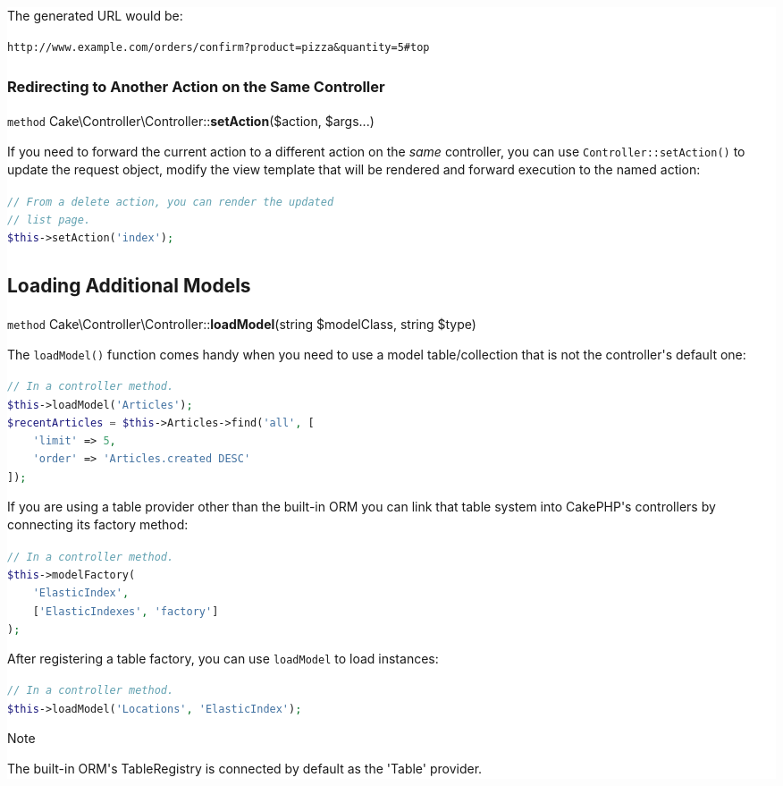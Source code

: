 The generated URL would be:

    http://www.example.com/orders/confirm?product=pizza&quantity=5#top

### Redirecting to Another Action on the Same Controller

`method` Cake\\Controller\\Controller::**setAction**($action, $args...)

If you need to forward the current action to a different action on the *same*
controller, you can use `Controller::setAction()` to update the request object, modify the
view template that will be rendered and forward execution to the named action:

``` php
// From a delete action, you can render the updated
// list page.
$this->setAction('index');
```

## Loading Additional Models

`method` Cake\\Controller\\Controller::**loadModel**(string $modelClass, string $type)

The `loadModel()` function comes handy when you need to use a model
table/collection that is not the controller's default one:

``` php
// In a controller method.
$this->loadModel('Articles');
$recentArticles = $this->Articles->find('all', [
    'limit' => 5,
    'order' => 'Articles.created DESC'
]);
```

If you are using a table provider other than the built-in ORM you can
link that table system into CakePHP's controllers by connecting its
factory method:

``` php
// In a controller method.
$this->modelFactory(
    'ElasticIndex',
    ['ElasticIndexes', 'factory']
);
```

After registering a table factory, you can use `loadModel` to load
instances:

``` php
// In a controller method.
$this->loadModel('Locations', 'ElasticIndex');
```

> [!NOTE]
> The built-in ORM's TableRegistry is connected by default as the 'Table'
> provider.
